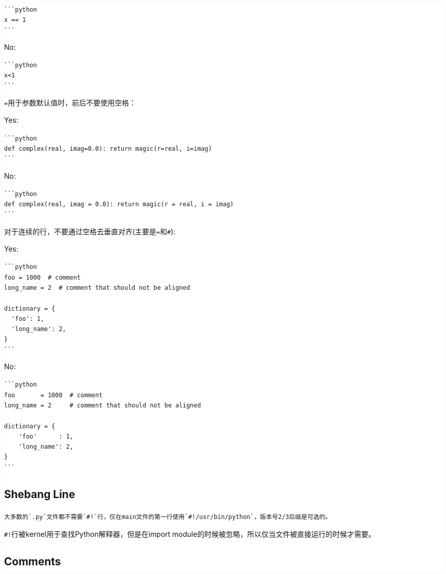     ```python
    x == 1
    ```

No:  

    ```python
    x<1
    ```

`=`用于参数默认值时，前后不要使用空格：

Yes:

    ```python
    def complex(real, imag=0.0): return magic(r=real, i=imag)
    ```

No:  

    ```python
    def complex(real, imag = 0.0): return magic(r = real, i = imag)
    ```

对于连续的行，不要通过空格去垂直对齐(主要是`=`和`#`):

Yes:

    ```python
    foo = 1000  # comment
    long_name = 2  # comment that should not be aligned

    dictionary = {
      'foo': 1,
      'long_name': 2,
    }
    ```

No:

    ```python
    foo       = 1000  # comment
    long_name = 2     # comment that should not be aligned

    dictionary = {
        'foo'      : 1,
        'long_name': 2,
    }
    ```

## Shebang Line

    大多数的`.py`文件都不需要`#!`行，仅在main文件的第一行使用`#!/usr/bin/python`，版本号2/3后缀是可选的。

`#!`行被kernel用于查找Python解释器，但是在import module的时候被忽略，所以仅当文件被直接运行的时候才需要。

## Comments
